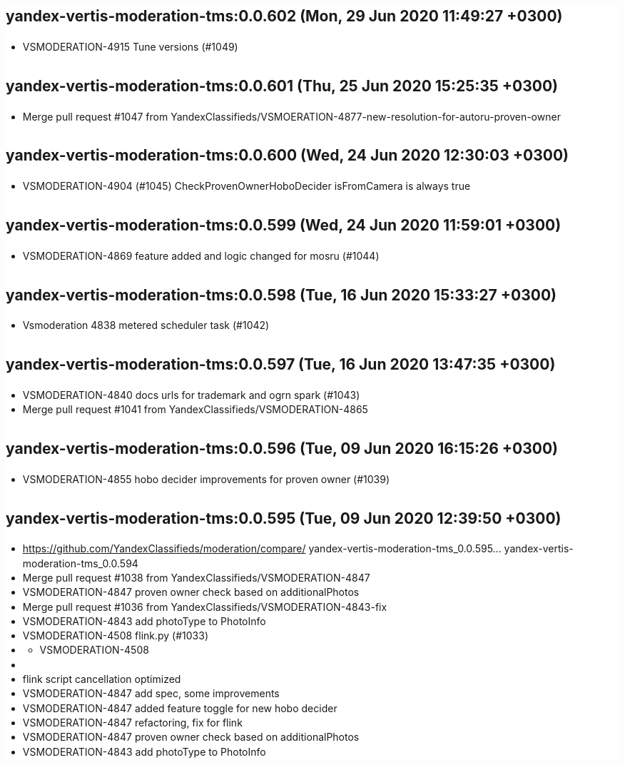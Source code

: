 ## yandex-vertis-moderation-tms:0.0.602 (Mon, 29 Jun 2020 11:49:27 +0300)

  * VSMODERATION-4915 Tune versions (#1049)

## yandex-vertis-moderation-tms:0.0.601 (Thu, 25 Jun 2020 15:25:35 +0300)

  * Merge pull request #1047 from YandexClassifieds/VSMOERATION-4877-new-resolution-for-autoru-proven-owner

## yandex-vertis-moderation-tms:0.0.600 (Wed, 24 Jun 2020 12:30:03 +0300)

  * VSMODERATION-4904 (#1045) CheckProvenOwnerHoboDecider isFromCamera is always true

## yandex-vertis-moderation-tms:0.0.599 (Wed, 24 Jun 2020 11:59:01 +0300)

  * VSMODERATION-4869 feature added and logic changed for mosru (#1044)

## yandex-vertis-moderation-tms:0.0.598 (Tue, 16 Jun 2020 15:33:27 +0300)

  * Vsmoderation 4838 metered scheduler task (#1042)

## yandex-vertis-moderation-tms:0.0.597 (Tue, 16 Jun 2020 13:47:35 +0300)

  * VSMODERATION-4840 docs urls for trademark and ogrn spark (#1043)
  * Merge pull request #1041 from YandexClassifieds/VSMODERATION-4865

## yandex-vertis-moderation-tms:0.0.596 (Tue, 09 Jun 2020 16:15:26 +0300)

  * VSMODERATION-4855 hobo decider improvements for proven owner (#1039)

## yandex-vertis-moderation-tms:0.0.595 (Tue, 09 Jun 2020 12:39:50 +0300)

  * https://github.com/YandexClassifieds/moderation/compare/ yandex-vertis-moderation-tms_0.0.595... yandex-vertis-moderation-tms_0.0.594
  * Merge pull request #1038 from YandexClassifieds/VSMODERATION-4847
  * VSMODERATION-4847 proven owner check based on additionalPhotos
  * Merge pull request #1036 from YandexClassifieds/VSMODERATION-4843-fix
  * VSMODERATION-4843 add photoType to PhotoInfo
  * VSMODERATION-4508 flink.py (#1033)
  * * VSMODERATION-4508
  * 
  * flink script cancellation optimized
  * VSMODERATION-4847 add spec, some improvements
  * VSMODERATION-4847 added feature toggle for new hobo decider
  * VSMODERATION-4847 refactoring, fix for flink
  * VSMODERATION-4847 proven owner check based on additionalPhotos
  * VSMODERATION-4843 add photoType to PhotoInfo
